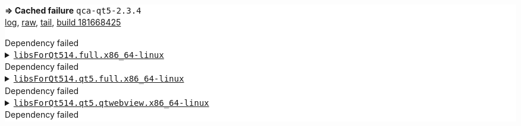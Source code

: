 <b>=> Cached failure</b> <tt>qca-qt5-2.3.4</tt> <br /> <a href='https://hydra.nixos.org/build/181745611/nixlog/1'>log</a>, <a href='https://hydra.nixos.org/build/181745611/nixlog/1/raw'>raw</a>, <a href='https://hydra.nixos.org/build/181745611/nixlog/1/tail'>tail</a>, <a href='https://hydra.nixos.org/build/181668425'>build 181668425</a>
</li>
</ul>
</details>
</td>
<td>Dependency failed</td>
</tr>
<tr>
<td>
<details><summary>
<tt><a href='https://hydra.nixos.org/build/181711138'>libsForQt514.full.x86_64-linux</a></tt>
</summary></details>
</td>
<td>Dependency failed</td>
</tr>
<tr>
<td>
<details><summary>
<tt><a href='https://hydra.nixos.org/build/181676586'>libsForQt514.qt5.full.x86_64-linux</a></tt>
</summary></details>
</td>
<td>Dependency failed</td>
</tr>
<tr>
<td>
<details><summary>
<tt><a href='https://hydra.nixos.org/build/181655052'>libsForQt514.qt5.qtwebview.x86_64-linux</a></tt>
</summary></details>
</td>
<td>Dependency failed</td>
</tr>
<tr>
<td>
